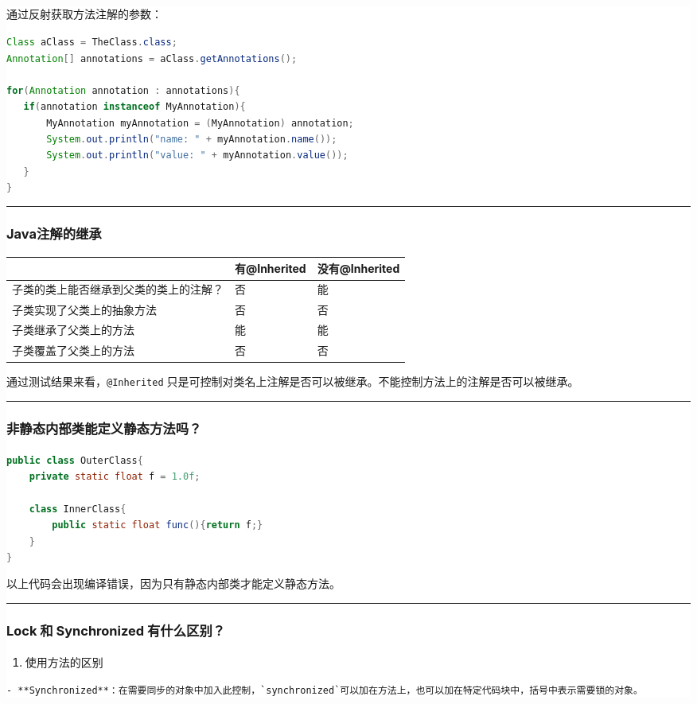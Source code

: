 通过反射获取方法注解的参数：

```Java
Class aClass = TheClass.class;
Annotation[] annotations = aClass.getAnnotations();

for(Annotation annotation : annotations){
   if(annotation instanceof MyAnnotation){
       MyAnnotation myAnnotation = (MyAnnotation) annotation;
       System.out.println("name: " + myAnnotation.name());
       System.out.println("value: " + myAnnotation.value());
   }
}
```

---

### Java注解的继承

|  | 有@Inherited | 没有@Inherited |
| --- | --- | --- |
| 子类的类上能否继承到父类的类上的注解？ | 否 | 能 |
| 子类实现了父类上的抽象方法 | 否 | 否 |
| 子类继承了父类上的方法 | 能 | 能 |
| 子类覆盖了父类上的方法 | 否 | 否 |

通过测试结果来看，`@Inherited` 只是可控制对类名上注解是否可以被继承。不能控制方法上的注解是否可以被继承。


***

### 非静态内部类能定义静态方法吗？

```Java
public class OuterClass{
    private static float f = 1.0f;

    class InnerClass{
        public static float func(){return f;}
    }
}
```

以上代码会出现编译错误，因为只有静态内部类才能定义静态方法。

***

### Lock 和 Synchronized 有什么区别？

  1. 使用方法的区别

    - **Synchronized**：在需要同步的对象中加入此控制，`synchronized`可以加在方法上，也可以加在特定代码块中，括号中表示需要锁的对象。
